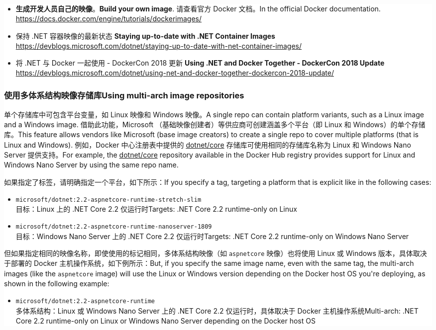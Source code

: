 - <span data-ttu-id="b46c3-189">**生成开发人员自己的映像**。</span><span class="sxs-lookup"><span data-stu-id="b46c3-189">**Build your own image**.</span></span> <span data-ttu-id="b46c3-190">请查看官方 Docker 文档。</span><span class="sxs-lookup"><span data-stu-id="b46c3-190">In the official Docker documentation.</span></span>\
  <https://docs.docker.com/engine/tutorials/dockerimages/>

- <span data-ttu-id="b46c3-191">保持 .NET 容器映像的最新状态   </span><span class="sxs-lookup"><span data-stu-id="b46c3-191">**Staying up-to-date with .NET Container Images** </span></span>\
  <https://devblogs.microsoft.com/dotnet/staying-up-to-date-with-net-container-images/>

- <span data-ttu-id="b46c3-192">将 .NET 与 Docker 一起使用 - DockerCon 2018 更新   </span><span class="sxs-lookup"><span data-stu-id="b46c3-192">**Using .NET and Docker Together - DockerCon 2018 Update** </span></span>\
  <https://devblogs.microsoft.com/dotnet/using-net-and-docker-together-dockercon-2018-update/>

### <a name="using-multi-arch-image-repositories"></a><span data-ttu-id="b46c3-193">使用多体系结构映像存储库</span><span class="sxs-lookup"><span data-stu-id="b46c3-193">Using multi-arch image repositories</span></span>

<span data-ttu-id="b46c3-194">单个存储库中可包含平台变量，如 Linux 映像和 Windows 映像。</span><span class="sxs-lookup"><span data-stu-id="b46c3-194">A single repo can contain platform variants, such as a Linux image and a Windows image.</span></span> <span data-ttu-id="b46c3-195">借助此功能，Microsoft （基础映像创建者）等供应商可创建涵盖多个平台（即 Linux 和 Windows）的单个存储库。</span><span class="sxs-lookup"><span data-stu-id="b46c3-195">This feature allows vendors like Microsoft (base image creators) to create a single repo to cover multiple platforms (that is Linux and Windows).</span></span> <span data-ttu-id="b46c3-196">例如，Docker 中心注册表中提供的 [dotnet/core](https://hub.docker.com/_/microsoft-dotnet-core/) 存储库可使用相同的存储库名称为 Linux 和 Windows Nano Server 提供支持。</span><span class="sxs-lookup"><span data-stu-id="b46c3-196">For example, the [dotnet/core](https://hub.docker.com/_/microsoft-dotnet-core/) repository available in the Docker Hub registry provides support for Linux and Windows Nano Server by using the same repo name.</span></span>

<span data-ttu-id="b46c3-197">如果指定了标签，请明确指定一个平台，如下所示：</span><span class="sxs-lookup"><span data-stu-id="b46c3-197">If you specify a tag, targeting a platform that is explicit like in the following cases:</span></span>

- `microsoft/dotnet:2.2-aspnetcore-runtime-stretch-slim` \
  <span data-ttu-id="b46c3-198">目标：Linux 上的 .NET Core 2.2 仅运行时</span><span class="sxs-lookup"><span data-stu-id="b46c3-198">Targets: .NET Core 2.2 runtime-only on Linux</span></span>

- `microsoft/dotnet:2.2-aspnetcore-runtime-nanoserver-1809` \
  <span data-ttu-id="b46c3-199">目标：Windows Nano Server 上的 .NET Core 2.2 仅运行时</span><span class="sxs-lookup"><span data-stu-id="b46c3-199">Targets: .NET Core 2.2 runtime-only on Windows Nano Server</span></span>

<span data-ttu-id="b46c3-200">但如果指定相同的映像名称，即使使用的标记相同，多体系结构映像（如 `aspnetcore` 映像）也将使用 Linux 或 Windows 版本，具体取决于部署的 Docker 主机操作系统，如下例所示：</span><span class="sxs-lookup"><span data-stu-id="b46c3-200">But, if you specify the same image name, even with the same tag, the multi-arch images (like the `aspnetcore` image) will use the Linux or Windows version depending on the Docker host OS you're deploying, as shown in the following example:</span></span>

- `microsoft/dotnet:2.2-aspnetcore-runtime` \
  <span data-ttu-id="b46c3-201">多体系结构：Linux 或 Windows Nano Server 上的 .NET Core 2.2 仅运行时，具体取决于 Docker 主机操作系统</span><span class="sxs-lookup"><span data-stu-id="b46c3-201">Multi-arch: .NET Core 2.2 runtime-only on Linux or Windows Nano Server depending on the Docker host OS</span></span>
